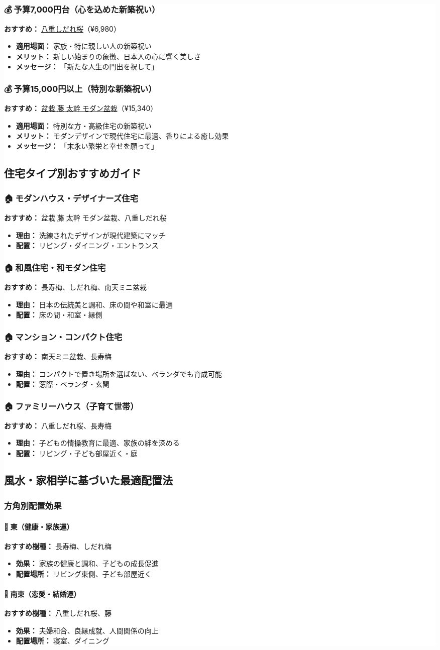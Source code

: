 ### 💰 予算7,000円台（心を込めた新築祝い）

**おすすめ：** [八重しだれ桜](/products/fe4a33b5-d596-468f-a7f6-37387219e560)（¥6,980）
- **適用場面：** 家族・特に親しい人の新築祝い
- **メリット：** 新しい始まりの象徴、日本人の心に響く美しさ
- **メッセージ：** 「新たな人生の門出を祝して」

### 💰 予算15,000円以上（特別な新築祝い）

**おすすめ：** [盆栽 藤 太幹 モダン盆栽](/products/e6209eb8-0bba-4821-b9f8-a787e4cafaea)（¥15,340）
- **適用場面：** 特別な方・高級住宅の新築祝い
- **メリット：** モダンデザインで現代住宅に最適、香りによる癒し効果
- **メッセージ：** 「末永い繁栄と幸せを願って」

## 住宅タイプ別おすすめガイド

### 🏠 モダンハウス・デザイナーズ住宅

**おすすめ：** 盆栽 藤 太幹 モダン盆栽、八重しだれ桜
- **理由：** 洗練されたデザインが現代建築にマッチ
- **配置：** リビング・ダイニング・エントランス

### 🏠 和風住宅・和モダン住宅

**おすすめ：** 長寿梅、しだれ梅、南天ミニ盆栽
- **理由：** 日本の伝統美と調和、床の間や和室に最適
- **配置：** 床の間・和室・縁側

### 🏠 マンション・コンパクト住宅

**おすすめ：** 南天ミニ盆栽、長寿梅
- **理由：** コンパクトで置き場所を選ばない、ベランダでも育成可能
- **配置：** 窓際・ベランダ・玄関

### 🏠 ファミリーハウス（子育て世帯）

**おすすめ：** 八重しだれ桜、長寿梅
- **理由：** 子どもの情操教育に最適、家族の絆を深める
- **配置：** リビング・子ども部屋近く・庭

## 風水・家相学に基づいた最適配置法

### 方角別配置効果

#### 🧭 東（健康・家族運）
**おすすめ樹種：** 長寿梅、しだれ梅
- **効果：** 家族の健康と調和、子どもの成長促進
- **配置場所：** リビング東側、子ども部屋近く

#### 🧭 南東（恋愛・結婚運）
**おすすめ樹種：** 八重しだれ桜、藤
- **効果：** 夫婦和合、良縁成就、人間関係の向上
- **配置場所：** 寝室、ダイニング
